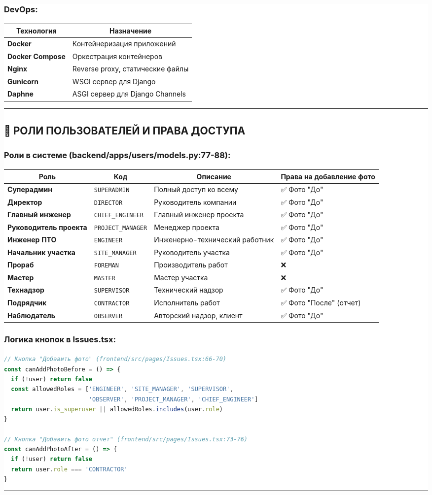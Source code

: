 ### DevOps:

| Технология | Назначение |
|------------|------------|
| **Docker** | Контейнеризация приложений |
| **Docker Compose** | Оркестрация контейнеров |
| **Nginx** | Reverse proxy, статические файлы |
| **Gunicorn** | WSGI сервер для Django |
| **Daphne** | ASGI сервер для Django Channels |

---

## 👥 РОЛИ ПОЛЬЗОВАТЕЛЕЙ И ПРАВА ДОСТУПА

### Роли в системе (backend/apps/users/models.py:77-88):

| Роль | Код | Описание | Права на добавление фото |
|------|-----|----------|--------------------------|
| **Суперадмин** | `SUPERADMIN` | Полный доступ ко всему | ✅ Фото "До" |
| **Директор** | `DIRECTOR` | Руководитель компании | ✅ Фото "До" |
| **Главный инженер** | `CHIEF_ENGINEER` | Главный инженер проекта | ✅ Фото "До" |
| **Руководитель проекта** | `PROJECT_MANAGER` | Менеджер проекта | ✅ Фото "До" |
| **Инженер ПТО** | `ENGINEER` | Инженерно-технический работник | ✅ Фото "До" |
| **Начальник участка** | `SITE_MANAGER` | Руководитель участка | ✅ Фото "До" |
| **Прораб** | `FOREMAN` | Производитель работ | ❌ |
| **Мастер** | `MASTER` | Мастер участка | ❌ |
| **Технадзор** | `SUPERVISOR` | Технический надзор | ✅ Фото "До" |
| **Подрядчик** | `CONTRACTOR` | Исполнитель работ | ✅ Фото "После" (отчет) |
| **Наблюдатель** | `OBSERVER` | Авторский надзор, клиент | ✅ Фото "До" |

### Логика кнопок в Issues.tsx:

```typescript
// Кнопка "Добавить фото" (frontend/src/pages/Issues.tsx:66-70)
const canAddPhotoBefore = () => {
  if (!user) return false
  const allowedRoles = ['ENGINEER', 'SITE_MANAGER', 'SUPERVISOR',
                        'OBSERVER', 'PROJECT_MANAGER', 'CHIEF_ENGINEER']
  return user.is_superuser || allowedRoles.includes(user.role)
}

// Кнопка "Добавить фото отчет" (frontend/src/pages/Issues.tsx:73-76)
const canAddPhotoAfter = () => {
  if (!user) return false
  return user.role === 'CONTRACTOR'
}
```

---